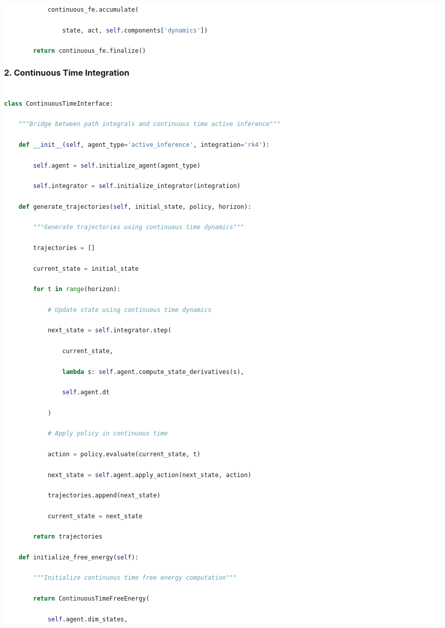 ```python
            continuous_fe.accumulate(

                state, act, self.components['dynamics'])

        return continuous_fe.finalize()

```

### 2. Continuous Time Integration

```python

class ContinuousTimeInterface:

    """Bridge between path integrals and continuous time active inference"""

    def __init__(self, agent_type='active_inference', integration='rk4'):

        self.agent = self.initialize_agent(agent_type)

        self.integrator = self.initialize_integrator(integration)

    def generate_trajectories(self, initial_state, policy, horizon):

        """Generate trajectories using continuous time dynamics"""

        trajectories = []

        current_state = initial_state

        for t in range(horizon):

            # Update state using continuous time dynamics

            next_state = self.integrator.step(

                current_state,

                lambda s: self.agent.compute_state_derivatives(s),

                self.agent.dt

            )

            # Apply policy in continuous time

            action = policy.evaluate(current_state, t)

            next_state = self.agent.apply_action(next_state, action)

            trajectories.append(next_state)

            current_state = next_state

        return trajectories

    def initialize_free_energy(self):

        """Initialize continuous time free energy computation"""

        return ContinuousTimeFreeEnergy(

            self.agent.dim_states,
```